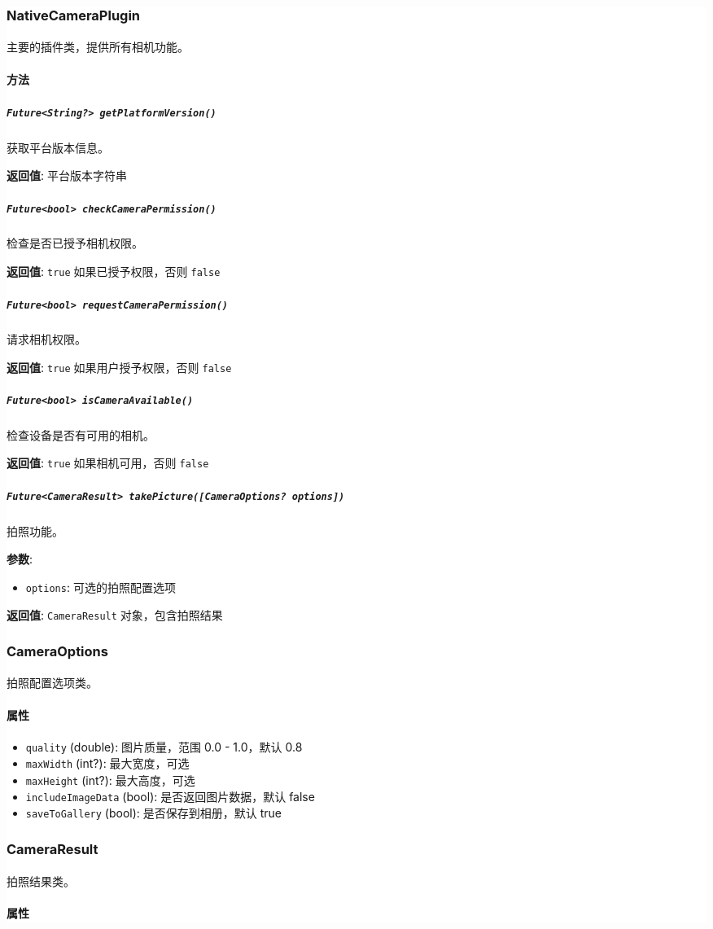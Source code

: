 ### NativeCameraPlugin

主要的插件类，提供所有相机功能。

#### 方法

##### `Future<String?> getPlatformVersion()`

获取平台版本信息。

**返回值**: 平台版本字符串

##### `Future<bool> checkCameraPermission()`

检查是否已授予相机权限。

**返回值**: `true` 如果已授予权限，否则 `false`

##### `Future<bool> requestCameraPermission()`

请求相机权限。

**返回值**: `true` 如果用户授予权限，否则 `false`

##### `Future<bool> isCameraAvailable()`

检查设备是否有可用的相机。

**返回值**: `true` 如果相机可用，否则 `false`

##### `Future<CameraResult> takePicture([CameraOptions? options])`

拍照功能。

**参数**:
- `options`: 可选的拍照配置选项

**返回值**: `CameraResult` 对象，包含拍照结果

### CameraOptions

拍照配置选项类。

#### 属性

- `quality` (double): 图片质量，范围 0.0 - 1.0，默认 0.8
- `maxWidth` (int?): 最大宽度，可选
- `maxHeight` (int?): 最大高度，可选
- `includeImageData` (bool): 是否返回图片数据，默认 false
- `saveToGallery` (bool): 是否保存到相册，默认 true

### CameraResult

拍照结果类。

#### 属性
